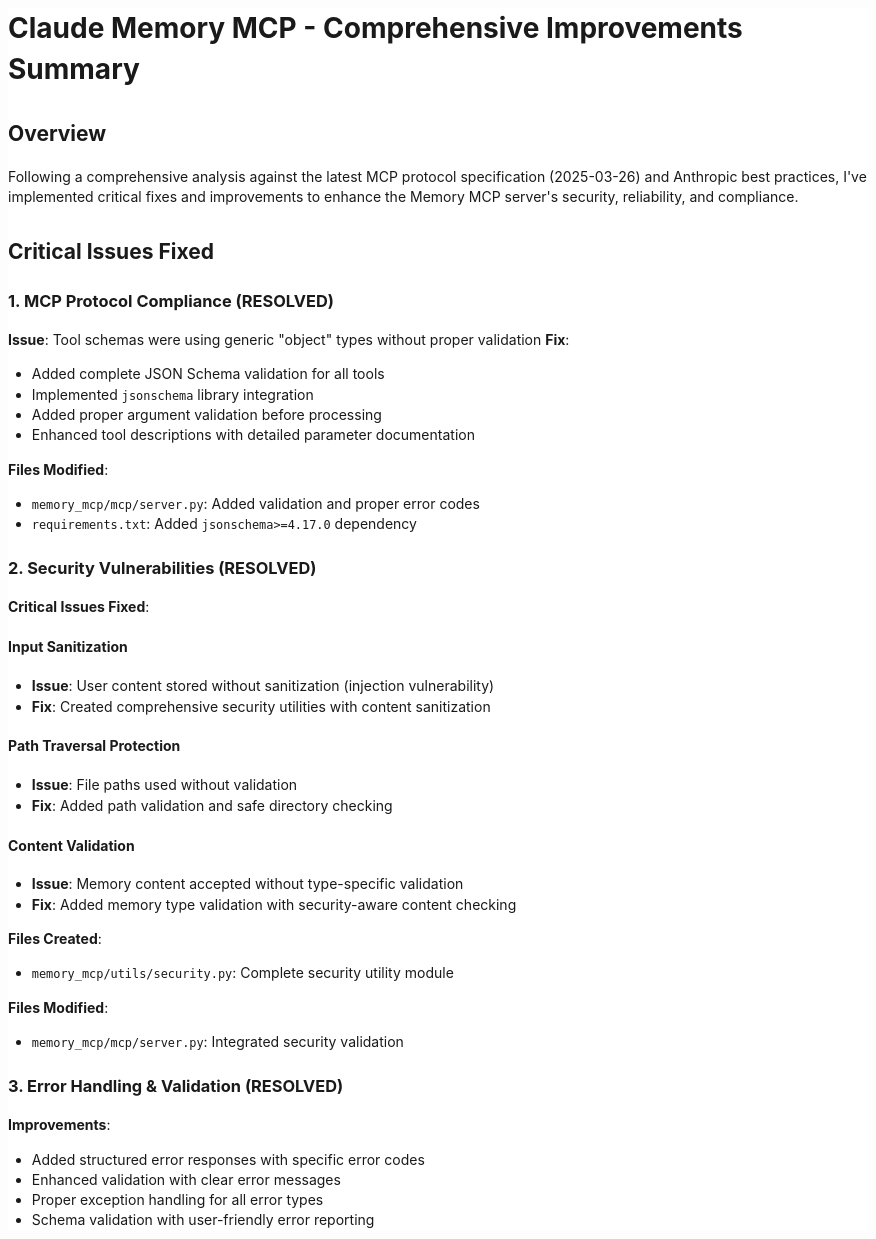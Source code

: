 # Claude Memory MCP - Comprehensive Improvements Summary

## Overview

Following a comprehensive analysis against the latest MCP protocol specification (2025-03-26) and Anthropic best practices, I've implemented critical fixes and improvements to enhance the Memory MCP server's security, reliability, and compliance.

## Critical Issues Fixed

### 1. MCP Protocol Compliance (RESOLVED)

**Issue**: Tool schemas were using generic "object" types without proper validation
**Fix**: 
- Added complete JSON Schema validation for all tools
- Implemented `jsonschema` library integration 
- Added proper argument validation before processing
- Enhanced tool descriptions with detailed parameter documentation

**Files Modified**:
- `memory_mcp/mcp/server.py`: Added validation and proper error codes
- `requirements.txt`: Added `jsonschema>=4.17.0` dependency

### 2. Security Vulnerabilities (RESOLVED)

**Critical Issues Fixed**:

#### Input Sanitization
- **Issue**: User content stored without sanitization (injection vulnerability)
- **Fix**: Created comprehensive security utilities with content sanitization

#### Path Traversal Protection  
- **Issue**: File paths used without validation
- **Fix**: Added path validation and safe directory checking

#### Content Validation
- **Issue**: Memory content accepted without type-specific validation
- **Fix**: Added memory type validation with security-aware content checking

**Files Created**:
- `memory_mcp/utils/security.py`: Complete security utility module

**Files Modified**:
- `memory_mcp/mcp/server.py`: Integrated security validation

### 3. Error Handling & Validation (RESOLVED)

**Improvements**:
- Added structured error responses with specific error codes
- Enhanced validation with clear error messages  
- Proper exception handling for all error types
- Schema validation with user-friendly error reporting
